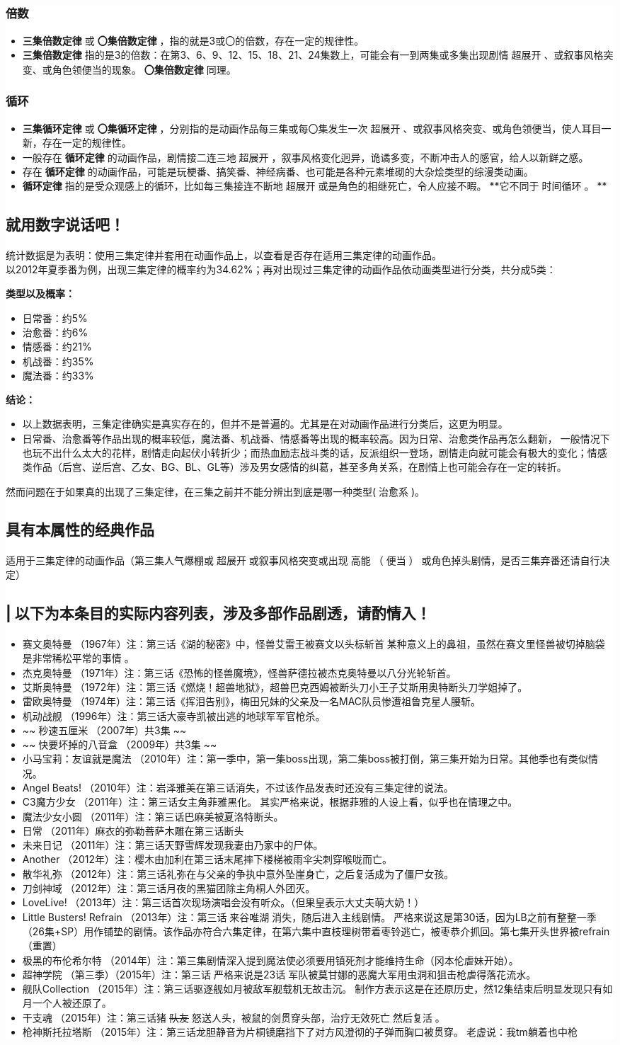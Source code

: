 ###  倍数

  * **三集倍数定律** 或 **〇集倍数定律** ，指的就是3或〇的倍数，存在一定的规律性。 
  * **三集倍数定律** 指的是3的倍数：在第3、6、9、12、15、18、21、24集数上，可能会有一到两集或多集出现剧情  超展开  、或叙事风格突变、或角色领便当的现象。 **〇集倍数定律** 同理。 

###  循环

  * **三集循环定律** 或 **〇集循环定律** ，分别指的是动画作品每三集或每〇集发生一次  超展开  、或叙事风格突变、或角色领便当，使人耳目一新，存在一定的规律性。 
  * 一般存在 **循环定律** 的动画作品，剧情接二连三地  超展开  ，叙事风格变化迥异，诡谲多变，不断冲击人的感官，给人以新鲜之感。 
  * 存在 **循环定律** 的动画作品，可能是玩梗番、搞笑番、神经病番、也可能是各种元素堆砌的大杂烩类型的综漫类动画。 
  * **循环定律** 指的是受众观感上的循环，比如每三集接连不断地  超展开  或是角色的相继死亡，令人应接不暇。 **它不同于 时间循环  。 **

##  就用数字说话吧！

统计数据是为表明：使用三集定律并套用在动画作品上，以查看是否存在适用三集定律的动画作品。  
以2012年夏季番为例，出现三集定律的概率约为34.62%；再对出现过三集定律的动画作品依动画类型进行分类，共分成5类：

**类型以及概率：**

  * 日常番：约5% 
  * 治愈番：约6% 
  * 情感番：约21% 
  * 机战番：约35% 
  * 魔法番：约33% 

**结论：**

  * 以上数据表明，三集定律确实是真实存在的，但并不是普遍的。尤其是在对动画作品进行分类后，这更为明显。 
  * 日常番、治愈番等作品出现的概率较低，魔法番、机战番、情感番等出现的概率较高。因为日常、治愈类作品再怎么翻新， 一般情况下也玩不出什么太大的花样，剧情走向起伏小转折少；而热血励志战斗类的话，反派组织一登场，剧情走向就可能会有极大的变化；情感类作品（后宫、逆后宫、乙女、BG、BL、GL等）涉及男女感情的纠葛，甚至多角关系，在剧情上也可能会存在一定的转折。 

然而问题在于如果真的出现了三集定律，在三集之前并不能分辨出到底是哪一种类型(  治愈系  )。

##  具有本属性的经典作品

适用于三集定律的动画作品（第三集人气爆棚或  超展开  或叙事风格突变或出现  高能  （  便当  ）  或角色掉头剧情，是否三集弃番还请自行决定）

|  以下为本条目的实际内容列表，涉及多部作品剧透，请酌情入！  
---  
  
  * 赛文奥特曼  （1967年）注：第三话《湖的秘密》中，怪兽艾雷王被赛文以头标斩首  某种意义上的鼻祖，虽然在赛文里怪兽被切掉脑袋是非常稀松平常的事情  。 
  * 杰克奥特曼  （1971年）注：第三话《恐怖的怪兽魔境》，怪兽萨德拉被杰克奥特曼以八分光轮斩首。 
  * 艾斯奥特曼  （1972年）注：第三话《燃烧！超兽地狱》，超兽巴克西姆被断头刀小王子艾斯用奥特断头刀学姐掉了。 
  * 雷欧奥特曼  （1974年）注：第三话《挥泪告别》，梅田兄妹的父亲及一名MAC队员惨遭祖鲁克星人腰斩。 
  * 机动战舰  （1996年）注：第三话大豪寺凯被出逃的地球军军官枪杀。 
  * ~~ 秒速五厘米  （2007年）共3集 ~~
  * ~~ 快要坏掉的八音盒  （2009年）共3集 ~~
  * 小马宝莉：友谊就是魔法  （2010年）注：第一季中，第一集boss出现，第二集boss被打倒，第三集开始为日常。其他季也有类似情况。 
  * Angel Beats!  （2010年）注：岩泽雅美在第三话消失，不过该作品发表时还没有三集定律的说法。 
  * C3魔方少女  （2011年）注：第三话女主角菲雅黑化。  其实严格来说，根据菲雅的人设上看，似乎也在情理之中。 
  * 魔法少女小圆  （2011年）注：第三话巴麻美被夏洛特断头。 
  * 日常  （2011年）麻衣的弥勒菩萨木雕在第三话断头 
  * 未来日记  （2011年）注：第三话天野雪辉发现我妻由乃家中的尸体。 
  * Another  （2012年）注：樱木由加利在第三话末尾摔下楼梯被雨伞尖刺穿喉咙而亡。 
  * 散华礼弥  （2012年）注：第三话礼弥在与父亲的争执中意外坠崖身亡，之后复活成为了僵尸女孩。 
  * 刀剑神域  （2012年）注：第三话月夜的黑猫团除主角桐人外团灭。 
  * LoveLive!  （2013年）注：第三话首次现场演唱会没有听众。（但果皇表示大丈夫萌大奶！） 
  * Little Busters! Refrain  （2013年）注：第三话  来谷唯湖  消失，随后进入主线剧情。  严格来说这是第30话，因为LB之前有整整一季（26集+SP）用作铺垫的剧情。该作品亦符合六集定律，在第六集中直枝理树带着枣铃逃亡，被枣恭介抓回。第七集开头世界被refrain（重置） 
  * 极黑的布伦希尔特  （2014年）注：第三集剧情深入提到魔法使必须要用镇死剂才能维持生命（冈本伦虐妹开始）。 
  * 超神学院  （第三季）（2015年）注：第三话  严格来说是23话  军队被莫甘娜的恶魔大军用虫洞和狙击枪虐得落花流水。 
  * 舰队Collection  （2015年）注：第三话驱逐舰如月被敌军舰载机无故击沉。  制作方表示这是在还原历史，然12集结束后明显发现只有如月一个人被还原了。 
  * 干支魂  （2015年）注：第三话猪 ~~队友~~ 怒送人头，被鼠的剑贯穿头部，治疗无效死亡  然后复活  。 
  * 枪神斯托拉塔斯  （2015年）注：第三话龙胆静音为片桐镜磨挡下了对方风澄彻的子弹而胸口被贯穿。  老虚说：我tm躺着也中枪 
